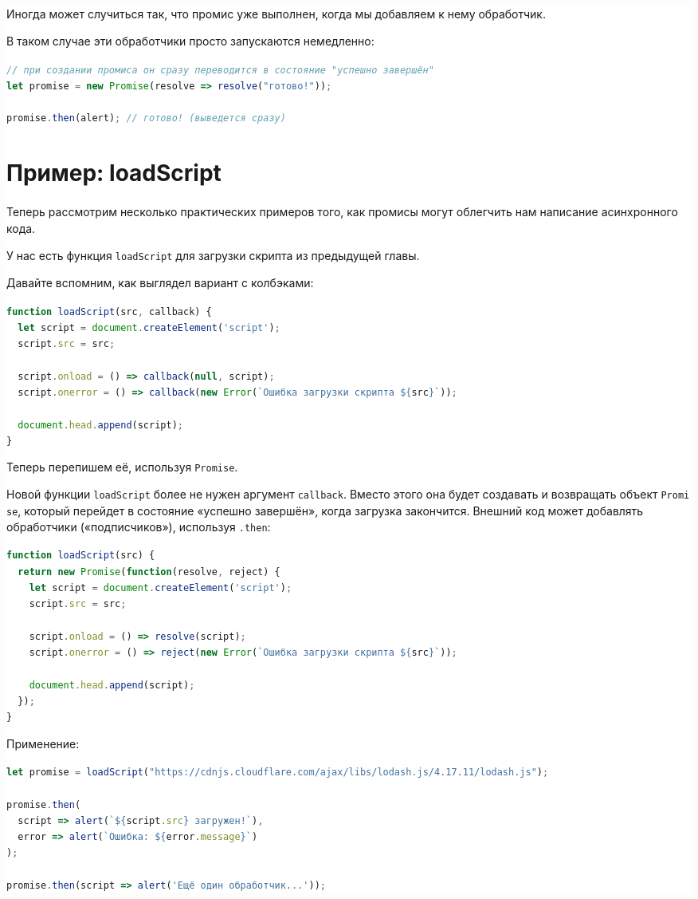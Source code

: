 Иногда может случиться так, что промис уже выполнен, когда мы добавляем к нему обработчик.

В таком случае эти обработчики просто запускаются немедленно:

```JavaScript
// при создании промиса он сразу переводится в состояние "успешно завершён"
let promise = new Promise(resolve => resolve("готово!"));

promise.then(alert); // готово! (выведется сразу)
```

# Пример: loadScript

Теперь рассмотрим несколько практических примеров того, как промисы могут облегчить нам написание асинхронного кода.

У нас есть функция `loadScript` для загрузки скрипта из предыдущей главы.

Давайте вспомним, как выглядел вариант с колбэками:

```JavaScript
function loadScript(src, callback) {
  let script = document.createElement('script');
  script.src = src;

  script.onload = () => callback(null, script);
  script.onerror = () => callback(new Error(`Ошибка загрузки скрипта ${src}`));

  document.head.append(script);
}
```

Теперь перепишем её, используя `Promise`.

Новой функции `loadScript` более не нужен аргумент `callback`. Вместо этого она будет создавать и возвращать объект `Promise`, который перейдет в состояние «успешно завершён», когда загрузка закончится. Внешний код может добавлять обработчики («подписчиков»), используя `.then`:

```JavaScript
function loadScript(src) {
  return new Promise(function(resolve, reject) {
    let script = document.createElement('script');
    script.src = src;

    script.onload = () => resolve(script);
    script.onerror = () => reject(new Error(`Ошибка загрузки скрипта ${src}`));

    document.head.append(script);
  });
}
```

Применение:

```JavaScript
let promise = loadScript("https://cdnjs.cloudflare.com/ajax/libs/lodash.js/4.17.11/lodash.js");

promise.then(
  script => alert(`${script.src} загружен!`),
  error => alert(`Ошибка: ${error.message}`)
);

promise.then(script => alert('Ещё один обработчик...'));
```
